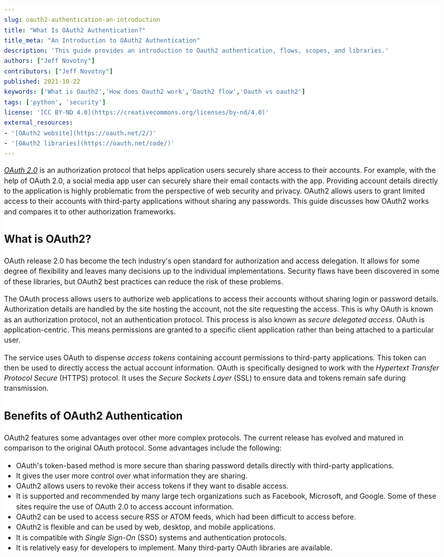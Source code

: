 ```yaml
---
slug: oauth2-authentication-an-introduction
title: "What Is OAuth2 Authentication?"
title_meta: "An Introduction to OAuth2 Authentication"
description: 'This guide provides an introduction to Oauth2 authentication, flows, scopes, and libraries.'
authors: ["Jeff Novotny"]
contributors: ["Jeff Novotny"]
published: 2021-10-22
keywords: ['What is Oauth2','How does Oauth2 work','Oauth2 flow','Oauth vs oauth2']
tags: ['python', 'security']
license: '[CC BY-ND 4.0](https://creativecommons.org/licenses/by-nd/4.0)'
external_resources:
- '[OAuth2 website](https://oauth.net/2/)'
- '[OAuth2 libraries](https://oauth.net/code/)'
---
```


[*OAuth 2.0*](https://oauth.net/2/) is an authorization protocol that helps application users securely share access to their accounts. For example, with the help of OAuth 2.0, a social media app user can securely share their email contacts with the app. Providing account details directly to the application is highly problematic from the perspective of web security and privacy. OAuth2 allows users to grant limited access to their accounts with third-party applications without sharing any passwords. This guide discusses how OAuth2 works and compares it to other authorization frameworks.

## What is OAuth2?

OAuth release 2.0 has become the tech industry's open standard for authorization and access delegation. It allows for some degree of flexibility and leaves many decisions up to the individual implementations. Security flaws have been discovered in some of these libraries, but OAuth2 best practices can reduce the risk of these problems.

The OAuth process allows users to authorize web applications to access their accounts without sharing login or password details. Authorization details are handled by the site hosting the account, not the site requesting the access. This is why OAuth is known as an authorization protocol, not an authentication protocol. This process is also known as *secure delegated access*. OAuth is application-centric. This means permissions are granted to a specific client application rather than being attached to a particular user.

The service uses OAuth to dispense *access tokens* containing account permissions to third-party applications. This token can then be used to directly access the actual account information. OAuth is specifically designed to work with the *Hypertext Transfer Protocol Secure* (HTTPS) protocol. It uses the *Secure Sockets Layer* (SSL) to ensure data and tokens remain safe during transmission.

## Benefits of OAuth2 Authentication

OAuth2 features some advantages over other more complex protocols. The current release has evolved and matured in comparison to the original OAuth protocol. Some advantages include the following:

- OAuth's token-based method is more secure than sharing password details directly with third-party applications.
- It gives the user more control over what information they are sharing.
- OAuth2 allows users to revoke their access tokens if they want to disable access.
- It is supported and recommended by many large tech organizations such as Facebook, Microsoft, and Google. Some of these sites require the use of OAuth 2.0 to access account information.
- OAuth2 can be used to access secure RSS or ATOM feeds, which had been difficult to access before.
- OAuth2 is flexible and can be used by web, desktop, and mobile applications.
- It is compatible with *Single Sign-On* (SSO) systems and authentication protocols.
- It is relatively easy for developers to implement. Many third-party OAuth libraries are available.
